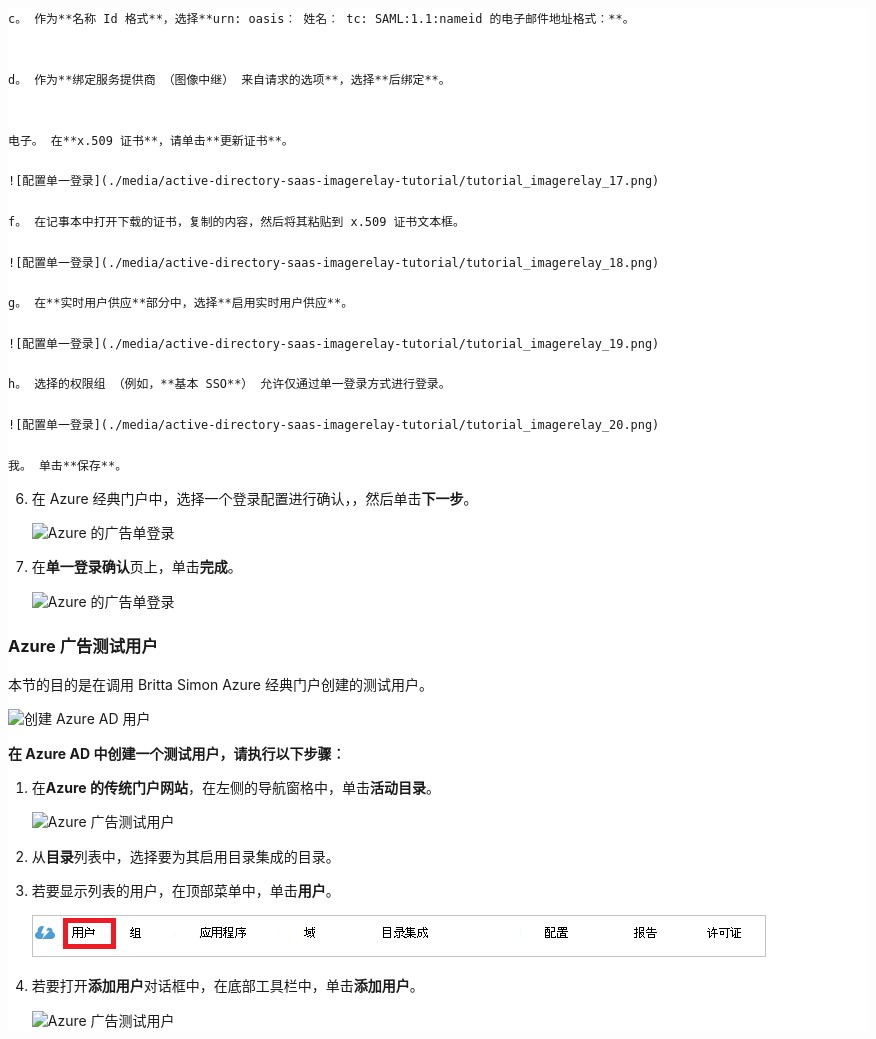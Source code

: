     c。 作为**名称 Id 格式**，选择**urn: oasis︰ 姓名︰ tc: SAML:1.1:nameid 的电子邮件地址格式︰**。

    
    d。 作为**绑定服务提供商 （图像中继） 来自请求的选项**，选择**后绑定**。
   

    电子。 在**x.509 证书**，请单击**更新证书**。

    ![配置单一登录](./media/active-directory-saas-imagerelay-tutorial/tutorial_imagerelay_17.png)

    f。 在记事本中打开下载的证书，复制的内容，然后将其粘贴到 x.509 证书文本框。
  
    ![配置单一登录](./media/active-directory-saas-imagerelay-tutorial/tutorial_imagerelay_18.png)

    g。 在**实时用户供应**部分中，选择**启用实时用户供应**。

    ![配置单一登录](./media/active-directory-saas-imagerelay-tutorial/tutorial_imagerelay_19.png)

    h。 选择的权限组 （例如，**基本 SSO**） 允许仅通过单一登录方式进行登录。

    ![配置单一登录](./media/active-directory-saas-imagerelay-tutorial/tutorial_imagerelay_20.png)

    我。 单击**保存**。

6. 在 Azure 经典门户中，选择一个登录配置进行确认，，然后单击**下一步**。

    ![Azure 的广告单登录][10]

7. 在**单一登录确认**页上，单击**完成**。

    ![Azure 的广告单登录][11]


### <a name="creating-an-azure-ad-test-user"></a>Azure 广告测试用户
本节的目的是在调用 Britta Simon Azure 经典门户创建的测试用户。

![创建 Azure AD 用户][20]

**在 Azure AD 中创建一个测试用户，请执行以下步骤︰**

1. 在**Azure 的传统门户网站**，在左侧的导航窗格中，单击**活动目录**。

    ![Azure 广告测试用户](./media/active-directory-saas-imagerelay-tutorial/create_aaduser_09.png) 

2. 从**目录**列表中，选择要为其启用目录集成的目录。

3. 若要显示列表的用户，在顶部菜单中，单击**用户**。

    ![Azure 广告测试用户](./media/active-directory-saas-imagerelay-tutorial/create_aaduser_03.png) 

4. 若要打开**添加用户**对话框中，在底部工具栏中，单击**添加用户**。

    ![Azure 广告测试用户](./media/active-directory-saas-imagerelay-tutorial/create_aaduser_04.png) 


[1]: ./media/active-directory-saas-imagerelay-tutorial/tutorial_general_01.png
[2]: ./media/active-directory-saas-imagerelay-tutorial/tutorial_general_02.png
[3]: ./media/active-directory-saas-imagerelay-tutorial/tutorial_general_03.png
[4]: ./media/active-directory-saas-imagerelay-tutorial/tutorial_general_04.png
[6]: ./media/active-directory-saas-imagerelay-tutorial/tutorial_general_05.png
[10]: ./media/active-directory-saas-imagerelay-tutorial/tutorial_general_06.png
[11]: ./media/active-directory-saas-imagerelay-tutorial/tutorial_general_07.png
[20]: ./media/active-directory-saas-imagerelay-tutorial/tutorial_general_100.png
[200]: ./media/active-directory-saas-imagerelay-tutorial/tutorial_general_200.png
[201]: ./media/active-directory-saas-imagerelay-tutorial/tutorial_general_201.png
[203]: ./media/active-directory-saas-imagerelay-tutorial/tutorial_general_203.png
[204]: ./media/active-directory-saas-imagerelay-tutorial/tutorial_general_204.png
[205]: ./media/active-directory-saas-imagerelay-tutorial/tutorial_general_205.png